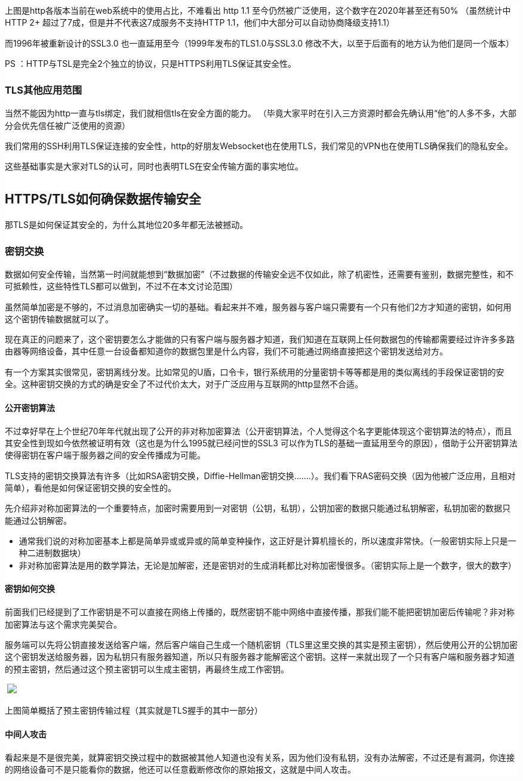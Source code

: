 上图是http各版本当前在web系统中的使用占比，不难看出 http 1.1 至今仍然被广泛使用，这个数字在2020年甚至还有50% （虽然统计中HTTP 2+ 超过了7成，但是并不代表这7成服务不支持HTTP 1.1，他们中大部分可以自动协商降级支持1.1）

而1996年被重新设计的SSL3.0 也一直延用至今（1999年发布的TLS1.0与SSL3.0 修改不大，以至于后面有的地方认为他们是同一个版本）

PS ：HTTP与TSL是完全2个独立的协议，只是HTTPS利用TLS保证其安全性。

### TLS其他应用范围

当然不能因为http一直与tls绑定，我们就相信tls在安全方面的能力。 （毕竟大家平时在引入三方资源时都会先确认用“他”的人多不多，大部分会优先信任被广泛使用的资源）

我们常用的SSH利用TLS保证连接的安全性，http的好朋友Websocket也在使用TLS，我们常见的VPN也在使用TLS确保我们的隐私安全。

这些基础事实是大家对TLS的认可，同时也表明TLS在安全传输方面的事实地位。

HTTPS/TLS如何确保数据传输安全
-------------------

那TLS是如何保证其安全的，为什么其地位20多年都无法被撼动。

### 密钥交换

数据如何安全传输，当然第一时间就能想到“数据加密”（不过数据的传输安全远不仅如此，除了机密性，还需要有鉴别，数据完整性，和不可抵赖性，这些特性TLS都可以做到，不过不在本文讨论范围）

虽然简单加密是不够的，不过消息加密确实一切的基础。看起来并不难，服务器与客户端只需要有一个只有他们2方才知道的密钥，如何用这个密钥传输数据就可以了。

现在真正的问题来了，这个密钥要怎么才能做的只有客户端与服务器才知道，我们知道在互联网上任何数据包的传输都需要经过许许多多路由器等网络设备，其中任意一台设备都知道你的数据包里是什么内容，我们不可能通过网络直接把这个密钥发送给对方。

有一个方案其实很常见，密钥离线分发。比如常见的U盾，口令卡，银行系统用的分量密钥卡等等都是用的类似离线的手段保证密钥的安全。这种密钥交换的方式的确是安全了不过代价太大，对于广泛应用与互联网的http显然不合适。

#### 公开密钥算法

不过幸好早在上个世纪70年年代就出现了公开的非对称加密算法（公开密钥算法，个人觉得这个名字更能体现这个密钥算法的特点），而且其安全性到现如今依然被证明有效（这也是为什么1995就已经问世的SSL3 可以作为TLS的基础一直延用至今的原因），借助于公开密钥算法使得密钥在客户端于服务器之间的安全传播成为可能。

TLS支持的密钥交换算法有许多（比如RSA密钥交换，Diffie-Hellman密钥交换.......）。我们看下RAS密码交换（因为他被广泛应用，且相对简单），看他是如何保证密钥交换的安全性的。

先介绍非对称加密算法的一个重要特点，加密时需要用到一对密钥（公钥，私钥），公钥加密的数据只能通过私钥解密，私钥加密的数据只能通过公钥解密。

*   通常我们说的对称加密基本上都是简单异或或异或的简单变种操作，这正好是计算机擅长的，所以速度非常快。（一般密钥实际上只是一种二进制数据块）
*   非对称加密算法是用的数学算法，无论是加解密，还是密钥对的生成消耗都比对称加密慢很多。（密钥实际上是一个数字，很大的数字）

#### 密钥如何交换 

前面我们已经提到了工作密钥是不可以直接在网络上传播的，既然密钥不能中网络中直接传播，那我们能不能把密钥加密后传输呢？非对称加密算法与这个需求完美契合。

服务端可以先将公钥直接发送给客户端，然后客户端自己生成一个随机密钥（TLS里这里交换的其实是预主密钥），然后使用公开的公钥加密这个密钥发送给服务器，因为私钥只有服务器知道，所以只有服务器才能解密这个密钥。这样一来就出现了一个只有客户端和服务器才知道的预主密钥，然后通过这个预主密钥可以生成主密钥，再最终生成工作密钥。

 ![](https://img2022.cnblogs.com/blog/209007/202207/209007-20220714213632663-306279663.png)

上图简单概括了预主密钥传输过程（其实就是TLS握手的其中一部分）

#### 中间人攻击

看起来是不是很完美，就算密钥交换过程中的数据被其他人知道也没有关系，因为他们没有私钥，没有办法解密，不过还是有漏洞，你连接的网络设备可不是只能看你的数据，他还可以任意截断修改你的原始报文，这就是中间人攻击。

